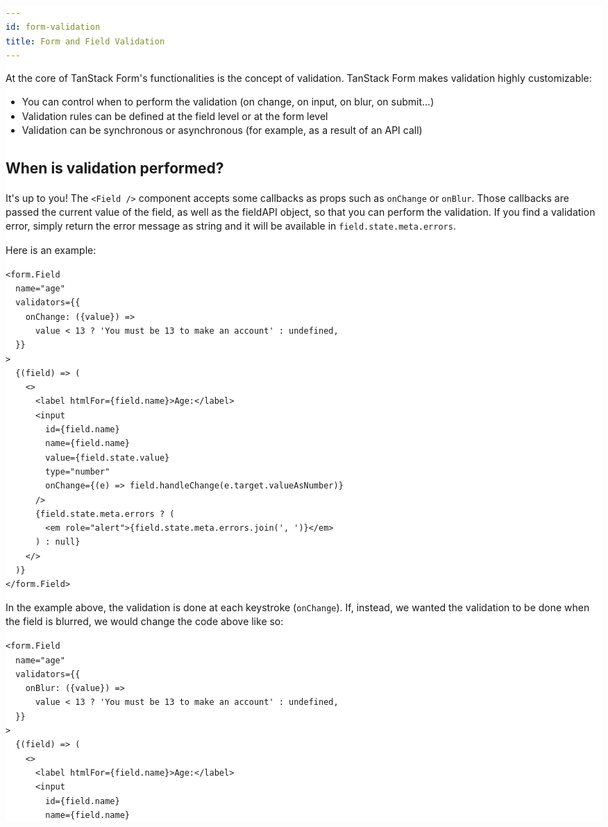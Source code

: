 ```yaml
---
id: form-validation
title: Form and Field Validation
---
```


At the core of TanStack Form's functionalities is the concept of validation. TanStack Form makes validation highly customizable:

- You can control when to perform the validation (on change, on input, on blur, on submit...)
- Validation rules can be defined at the field level or at the form level
- Validation can be synchronous or asynchronous (for example, as a result of an API call)

## When is validation performed?

It's up to you! The `<Field />` component accepts some callbacks as props such as `onChange` or `onBlur`. Those callbacks are passed the current value of the field, as well as the fieldAPI object, so that you can perform the validation. If you find a validation error, simply return the error message as string and it will be available in `field.state.meta.errors`.

Here is an example:

```tsx
<form.Field
  name="age"
  validators={{
    onChange: ({value}) =>
      value < 13 ? 'You must be 13 to make an account' : undefined,
  }}
>
  {(field) => (
    <>
      <label htmlFor={field.name}>Age:</label>
      <input
        id={field.name}
        name={field.name}
        value={field.state.value}
        type="number"
        onChange={(e) => field.handleChange(e.target.valueAsNumber)}
      />
      {field.state.meta.errors ? (
        <em role="alert">{field.state.meta.errors.join(', ')}</em>
      ) : null}
    </>
  )}
</form.Field>
```

In the example above, the validation is done at each keystroke (`onChange`). If, instead, we wanted the validation to be done when the field is blurred, we would change the code above like so:

```tsx
<form.Field
  name="age"
  validators={{
    onBlur: ({value}) =>
      value < 13 ? 'You must be 13 to make an account' : undefined,
  }}
>
  {(field) => (
    <>
      <label htmlFor={field.name}>Age:</label>
      <input
        id={field.name}
        name={field.name}
```